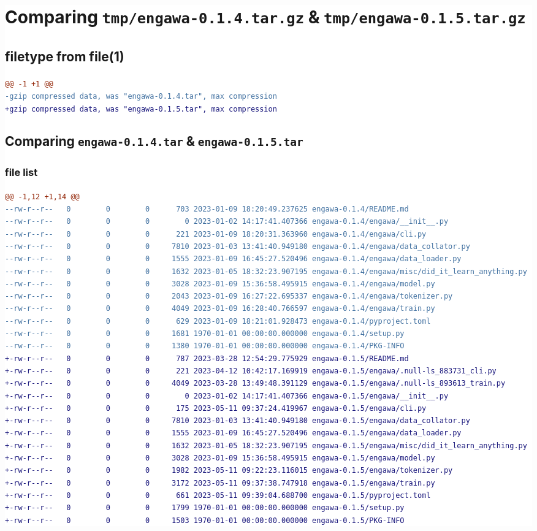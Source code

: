 # Comparing `tmp/engawa-0.1.4.tar.gz` & `tmp/engawa-0.1.5.tar.gz`

## filetype from file(1)

```diff
@@ -1 +1 @@
-gzip compressed data, was "engawa-0.1.4.tar", max compression
+gzip compressed data, was "engawa-0.1.5.tar", max compression
```

## Comparing `engawa-0.1.4.tar` & `engawa-0.1.5.tar`

### file list

```diff
@@ -1,12 +1,14 @@
--rw-r--r--   0        0        0      703 2023-01-09 18:20:49.237625 engawa-0.1.4/README.md
--rw-r--r--   0        0        0        0 2023-01-02 14:17:41.407366 engawa-0.1.4/engawa/__init__.py
--rw-r--r--   0        0        0      221 2023-01-09 18:20:31.363960 engawa-0.1.4/engawa/cli.py
--rw-r--r--   0        0        0     7810 2023-01-03 13:41:40.949180 engawa-0.1.4/engawa/data_collator.py
--rw-r--r--   0        0        0     1555 2023-01-09 16:45:27.520496 engawa-0.1.4/engawa/data_loader.py
--rw-r--r--   0        0        0     1632 2023-01-05 18:32:23.907195 engawa-0.1.4/engawa/misc/did_it_learn_anything.py
--rw-r--r--   0        0        0     3028 2023-01-09 15:36:58.495915 engawa-0.1.4/engawa/model.py
--rw-r--r--   0        0        0     2043 2023-01-09 16:27:22.695337 engawa-0.1.4/engawa/tokenizer.py
--rw-r--r--   0        0        0     4049 2023-01-09 16:28:40.766597 engawa-0.1.4/engawa/train.py
--rw-r--r--   0        0        0      629 2023-01-09 18:21:01.928473 engawa-0.1.4/pyproject.toml
--rw-r--r--   0        0        0     1681 1970-01-01 00:00:00.000000 engawa-0.1.4/setup.py
--rw-r--r--   0        0        0     1380 1970-01-01 00:00:00.000000 engawa-0.1.4/PKG-INFO
+-rw-r--r--   0        0        0      787 2023-03-28 12:54:29.775929 engawa-0.1.5/README.md
+-rw-r--r--   0        0        0      221 2023-04-12 10:42:17.169919 engawa-0.1.5/engawa/.null-ls_883731_cli.py
+-rw-r--r--   0        0        0     4049 2023-03-28 13:49:48.391129 engawa-0.1.5/engawa/.null-ls_893613_train.py
+-rw-r--r--   0        0        0        0 2023-01-02 14:17:41.407366 engawa-0.1.5/engawa/__init__.py
+-rw-r--r--   0        0        0      175 2023-05-11 09:37:24.419967 engawa-0.1.5/engawa/cli.py
+-rw-r--r--   0        0        0     7810 2023-01-03 13:41:40.949180 engawa-0.1.5/engawa/data_collator.py
+-rw-r--r--   0        0        0     1555 2023-01-09 16:45:27.520496 engawa-0.1.5/engawa/data_loader.py
+-rw-r--r--   0        0        0     1632 2023-01-05 18:32:23.907195 engawa-0.1.5/engawa/misc/did_it_learn_anything.py
+-rw-r--r--   0        0        0     3028 2023-01-09 15:36:58.495915 engawa-0.1.5/engawa/model.py
+-rw-r--r--   0        0        0     1982 2023-05-11 09:22:23.116015 engawa-0.1.5/engawa/tokenizer.py
+-rw-r--r--   0        0        0     3172 2023-05-11 09:37:38.747918 engawa-0.1.5/engawa/train.py
+-rw-r--r--   0        0        0      661 2023-05-11 09:39:04.688700 engawa-0.1.5/pyproject.toml
+-rw-r--r--   0        0        0     1799 1970-01-01 00:00:00.000000 engawa-0.1.5/setup.py
+-rw-r--r--   0        0        0     1503 1970-01-01 00:00:00.000000 engawa-0.1.5/PKG-INFO
```
